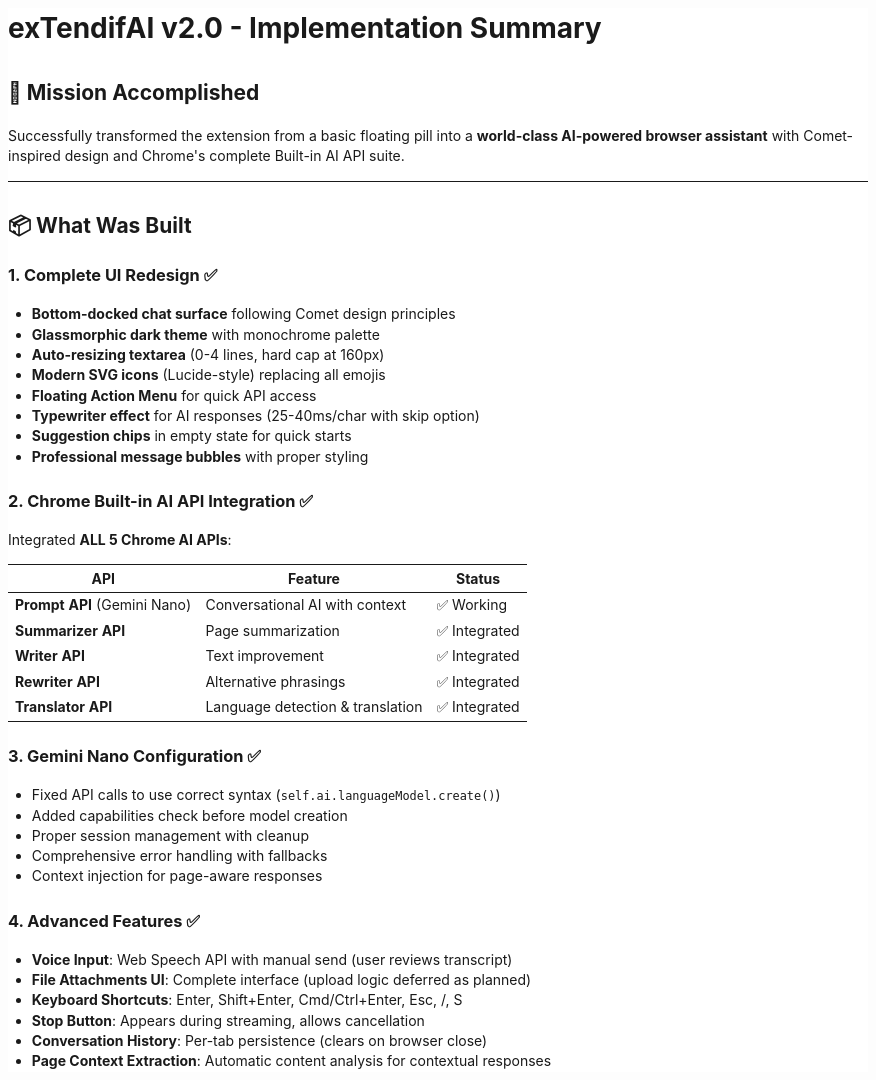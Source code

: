 # exTendifAI v2.0 - Implementation Summary

## 🎯 Mission Accomplished

Successfully transformed the extension from a basic floating pill into a **world-class AI-powered browser assistant** with Comet-inspired design and Chrome's complete Built-in AI API suite.

---

## 📦 What Was Built

### 1. **Complete UI Redesign** ✅
- **Bottom-docked chat surface** following Comet design principles
- **Glassmorphic dark theme** with monochrome palette
- **Auto-resizing textarea** (0-4 lines, hard cap at 160px)
- **Modern SVG icons** (Lucide-style) replacing all emojis
- **Floating Action Menu** for quick API access
- **Typewriter effect** for AI responses (25-40ms/char with skip option)
- **Suggestion chips** in empty state for quick starts
- **Professional message bubbles** with proper styling

### 2. **Chrome Built-in AI API Integration** ✅
Integrated **ALL 5 Chrome AI APIs**:

| API | Feature | Status |
|-----|---------|--------|
| **Prompt API** (Gemini Nano) | Conversational AI with context | ✅ Working |
| **Summarizer API** | Page summarization | ✅ Integrated |
| **Writer API** | Text improvement | ✅ Integrated |
| **Rewriter API** | Alternative phrasings | ✅ Integrated |
| **Translator API** | Language detection & translation | ✅ Integrated |

### 3. **Gemini Nano Configuration** ✅
- Fixed API calls to use correct syntax (`self.ai.languageModel.create()`)
- Added capabilities check before model creation
- Proper session management with cleanup
- Comprehensive error handling with fallbacks
- Context injection for page-aware responses

### 4. **Advanced Features** ✅
- **Voice Input**: Web Speech API with manual send (user reviews transcript)
- **File Attachments UI**: Complete interface (upload logic deferred as planned)
- **Keyboard Shortcuts**: Enter, Shift+Enter, Cmd/Ctrl+Enter, Esc, /, S
- **Stop Button**: Appears during streaming, allows cancellation
- **Conversation History**: Per-tab persistence (clears on browser close)
- **Page Context Extraction**: Automatic content analysis for contextual responses
